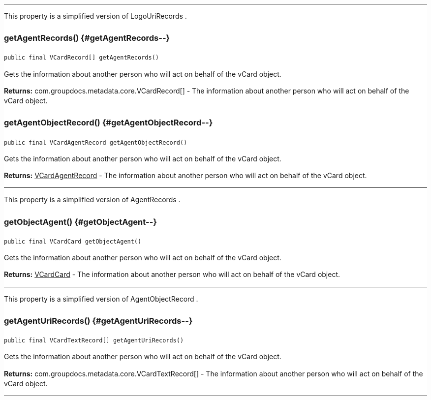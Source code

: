 --------------------

This property is a simplified version of  LogoUriRecords .
### getAgentRecords() {#getAgentRecords--}
```
public final VCardRecord[] getAgentRecords()
```


Gets the information about another person who will act on behalf of the vCard object.

**Returns:**
com.groupdocs.metadata.core.VCardRecord[] - The information about another person who will act on behalf of the vCard object.
### getAgentObjectRecord() {#getAgentObjectRecord--}
```
public final VCardAgentRecord getAgentObjectRecord()
```


Gets the information about another person who will act on behalf of the vCard object.

**Returns:**
[VCardAgentRecord](../../com.groupdocs.metadata.core/vcardagentrecord) - The information about another person who will act on behalf of the vCard object.

--------------------

This property is a simplified version of  AgentRecords .
### getObjectAgent() {#getObjectAgent--}
```
public final VCardCard getObjectAgent()
```


Gets the information about another person who will act on behalf of the vCard object.

**Returns:**
[VCardCard](../../com.groupdocs.metadata.core/vcardcard) - The information about another person who will act on behalf of the vCard object.

--------------------

This property is a simplified version of  AgentObjectRecord .
### getAgentUriRecords() {#getAgentUriRecords--}
```
public final VCardTextRecord[] getAgentUriRecords()
```


Gets the information about another person who will act on behalf of the vCard object.

**Returns:**
com.groupdocs.metadata.core.VCardTextRecord[] - The information about another person who will act on behalf of the vCard object.

--------------------
